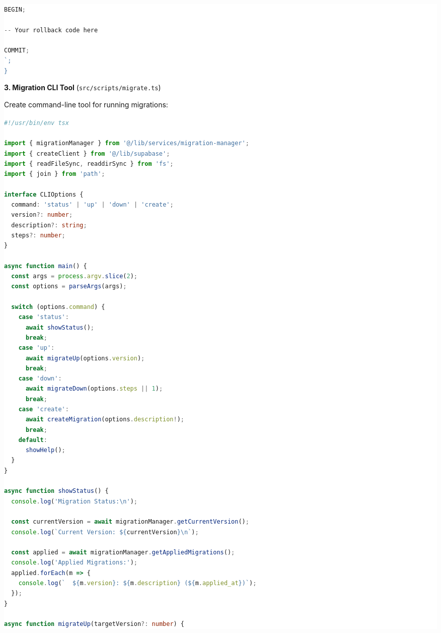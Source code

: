 ```typescript
BEGIN;

-- Your rollback code here

COMMIT;
`;
}
```

**3. Migration CLI Tool** (`src/scripts/migrate.ts`)

Create command-line tool for running migrations:

```typescript
#!/usr/bin/env tsx

import { migrationManager } from '@/lib/services/migration-manager';
import { createClient } from '@/lib/supabase';
import { readFileSync, readdirSync } from 'fs';
import { join } from 'path';

interface CLIOptions {
  command: 'status' | 'up' | 'down' | 'create';
  version?: number;
  description?: string;
  steps?: number;
}

async function main() {
  const args = process.argv.slice(2);
  const options = parseArgs(args);

  switch (options.command) {
    case 'status':
      await showStatus();
      break;
    case 'up':
      await migrateUp(options.version);
      break;
    case 'down':
      await migrateDown(options.steps || 1);
      break;
    case 'create':
      await createMigration(options.description!);
      break;
    default:
      showHelp();
  }
}

async function showStatus() {
  console.log('Migration Status:\n');
  
  const currentVersion = await migrationManager.getCurrentVersion();
  console.log(`Current Version: ${currentVersion}\n`);
  
  const applied = await migrationManager.getAppliedMigrations();
  console.log('Applied Migrations:');
  applied.forEach(m => {
    console.log(`  ${m.version}: ${m.description} (${m.applied_at})`);
  });
}

async function migrateUp(targetVersion?: number) {
```